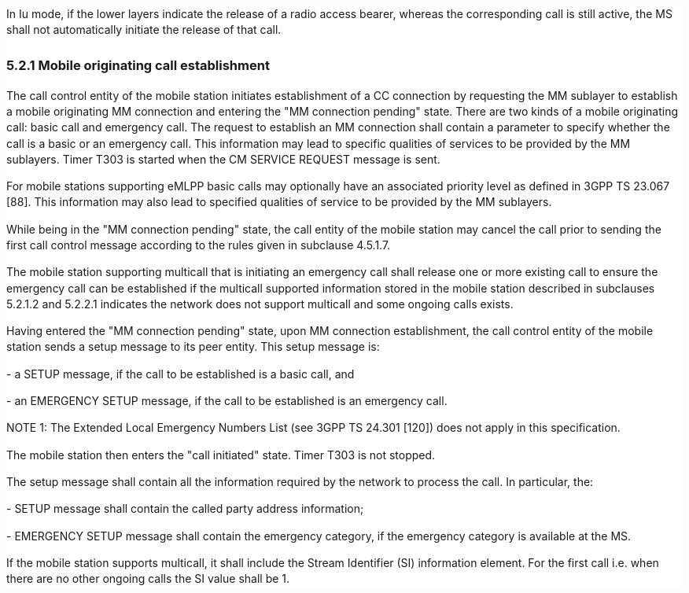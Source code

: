 In Iu mode, if the lower layers indicate the release of a radio access
bearer, whereas the corresponding call is still active, the MS shall not
automatically initiate the release of that call.

### 5.2.1 Mobile originating call establishment

The call control entity of the mobile station initiates establishment of
a CC connection by requesting the MM sublayer to establish a mobile
originating MM connection and entering the \"MM connection pending\"
state. There are two kinds of a mobile originating call: basic call and
emergency call. The request to establish an MM connection shall contain
a parameter to specify whether the call is a basic or an emergency call.
This information may lead to specific qualities of services to be
provided by the MM sublayers. Timer T303 is started when the CM SERVICE
REQUEST message is sent.

For mobile stations supporting eMLPP basic calls may optionally have an
associated priority level as defined in 3GPP TS 23.067 \[88\]. This
information may also lead to specified qualities of service to be
provided by the MM sublayers.

While being in the \"MM connection pending\" state, the call entity of
the mobile station may cancel the call prior to sending the first call
control message according to the rules given in subclause 4.5.1.7.

The mobile station supporting multicall that is initiating an emergency
call shall release one or more existing call to ensure the emergency
call can be established if the multicall supported information stored in
the mobile station described in subclauses 5.2.1.2 and 5.2.2.1 indicates
the network does not support multicall and some ongoing calls exists.

Having entered the \"MM connection pending\" state, upon MM connection
establishment, the call control entity of the mobile station sends a
setup message to its peer entity. This setup message is:

\- a SETUP message, if the call to be established is a basic call, and

\- an EMERGENCY SETUP message, if the call to be established is an
emergency call.

NOTE 1: The Extended Local Emergency Numbers List (see
3GPP TS 24.301 \[120\]) does not apply in this specification.

The mobile station then enters the \"call initiated\" state. Timer T303
is not stopped.

The setup message shall contain all the information required by the
network to process the call. In particular, the:

\- SETUP message shall contain the called party address information;

\- EMERGENCY SETUP message shall contain the emergency category, if the
emergency category is available at the MS.

If the mobile station supports multicall, it shall include the Stream
Identifier (SI) information element. For the first call i.e. when there
are no other ongoing calls the SI value shall be 1.
